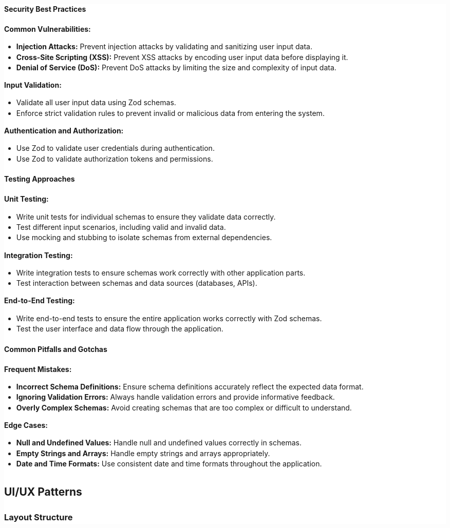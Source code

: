 #### Security Best Practices

**Common Vulnerabilities:**

- **Injection Attacks:** Prevent injection attacks by validating and sanitizing user input data.
- **Cross-Site Scripting (XSS):** Prevent XSS attacks by encoding user input data before displaying it.
- **Denial of Service (DoS):** Prevent DoS attacks by limiting the size and complexity of input data.

**Input Validation:**

- Validate all user input data using Zod schemas.
- Enforce strict validation rules to prevent invalid or malicious data from entering the system.

**Authentication and Authorization:**

- Use Zod to validate user credentials during authentication.
- Use Zod to validate authorization tokens and permissions.

#### Testing Approaches

**Unit Testing:**

- Write unit tests for individual schemas to ensure they validate data correctly.
- Test different input scenarios, including valid and invalid data.
- Use mocking and stubbing to isolate schemas from external dependencies.

**Integration Testing:**

- Write integration tests to ensure schemas work correctly with other application parts.
- Test interaction between schemas and data sources (databases, APIs).

**End-to-End Testing:**

- Write end-to-end tests to ensure the entire application works correctly with Zod schemas.
- Test the user interface and data flow through the application.

#### Common Pitfalls and Gotchas

**Frequent Mistakes:**

- **Incorrect Schema Definitions:** Ensure schema definitions accurately reflect the expected data format.
- **Ignoring Validation Errors:** Always handle validation errors and provide informative feedback.
- **Overly Complex Schemas:** Avoid creating schemas that are too complex or difficult to understand.

**Edge Cases:**

- **Null and Undefined Values:** Handle null and undefined values correctly in schemas.
- **Empty Strings and Arrays:** Handle empty strings and arrays appropriately.
- **Date and Time Formats:** Use consistent date and time formats throughout the application.

## UI/UX Patterns

### Layout Structure
